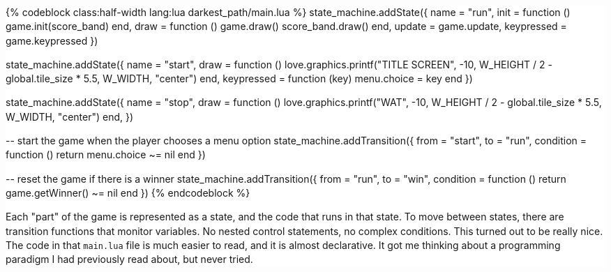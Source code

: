 {% codeblock class:half-width lang:lua darkest_path/main.lua %}
state_machine.addState({
    name       = "run",
    init       = function ()
        game.init(score_band)
    end,
    draw       = function ()
        game.draw()
        score_band.draw()
    end,
    update     = game.update,
    keypressed = game.keypressed
})

state_machine.addState({
    name       = "start",
    draw       = function ()
        love.graphics.printf("TITLE SCREEN", -10, W_HEIGHT / 2 - global.tile_size * 5.5, W_WIDTH, "center")
    end,
    keypressed = function (key)
        menu.choice = key
    end
})

state_machine.addState({
    name       = "stop",
    draw       = function ()
        love.graphics.printf("WAT", -10, W_HEIGHT / 2 - global.tile_size * 5.5, W_WIDTH, "center")
    end,
})

-- start the game when the player chooses a menu option
state_machine.addTransition({
    from      = "start",
    to        = "run",
    condition = function ()
        return menu.choice ~= nil
    end
})

-- reset the game if there is a winner
state_machine.addTransition({
    from      = "run",
    to        = "win",
    condition = function ()
        return game.getWinner() ~= nil
    end
})
{% endcodeblock %}

Each "part" of the game is represented as a state, and the code
that runs in that state. To move between states, there are transition
functions that monitor variables. No nested control statements,
no complex conditions. This turned out to be really nice.
The code in that `main.lua` file
is much easier to read, and it is almost declarative. It got me
thinking about a programming paradigm I had previously read about,
but never tried.
